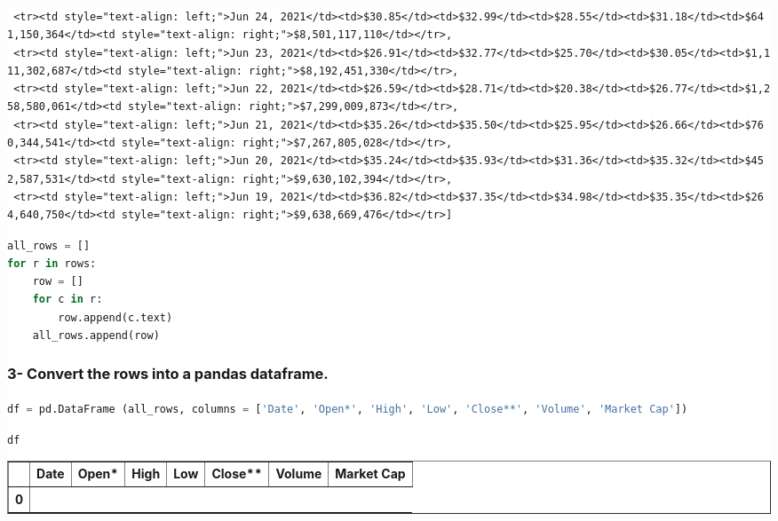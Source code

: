      <tr><td style="text-align: left;">Jun 24, 2021</td><td>$30.85</td><td>$32.99</td><td>$28.55</td><td>$31.18</td><td>$641,150,364</td><td style="text-align: right;">$8,501,117,110</td></tr>,
     <tr><td style="text-align: left;">Jun 23, 2021</td><td>$26.91</td><td>$32.77</td><td>$25.70</td><td>$30.05</td><td>$1,111,302,687</td><td style="text-align: right;">$8,192,451,330</td></tr>,
     <tr><td style="text-align: left;">Jun 22, 2021</td><td>$26.59</td><td>$28.71</td><td>$20.38</td><td>$26.77</td><td>$1,258,580,061</td><td style="text-align: right;">$7,299,009,873</td></tr>,
     <tr><td style="text-align: left;">Jun 21, 2021</td><td>$35.26</td><td>$35.50</td><td>$25.95</td><td>$26.66</td><td>$760,344,541</td><td style="text-align: right;">$7,267,805,028</td></tr>,
     <tr><td style="text-align: left;">Jun 20, 2021</td><td>$35.24</td><td>$35.93</td><td>$31.36</td><td>$35.32</td><td>$452,587,531</td><td style="text-align: right;">$9,630,102,394</td></tr>,
     <tr><td style="text-align: left;">Jun 19, 2021</td><td>$36.82</td><td>$37.35</td><td>$34.98</td><td>$35.35</td><td>$264,640,750</td><td style="text-align: right;">$9,638,669,476</td></tr>]




```python
all_rows = []
for r in rows:
    row = []
    for c in r:
        row.append(c.text)
    all_rows.append(row)    
```

### 3- Convert the rows into a pandas dataframe.


```python
df = pd.DataFrame (all_rows, columns = ['Date', 'Open*', 'High', 'Low', 'Close**', 'Volume', 'Market Cap'])
```


```python
df
```




<div>
<style scoped>
    .dataframe tbody tr th:only-of-type {
        vertical-align: middle;
    }

    .dataframe tbody tr th {
        vertical-align: top;
    }

    .dataframe thead th {
        text-align: right;
    }
</style>
<table border="1" class="dataframe">
  <thead>
    <tr style="text-align: right;">
      <th></th>
      <th>Date</th>
      <th>Open*</th>
      <th>High</th>
      <th>Low</th>
      <th>Close**</th>
      <th>Volume</th>
      <th>Market Cap</th>
    </tr>
  </thead>
  <tbody>
    <tr>
      <th>0</th>